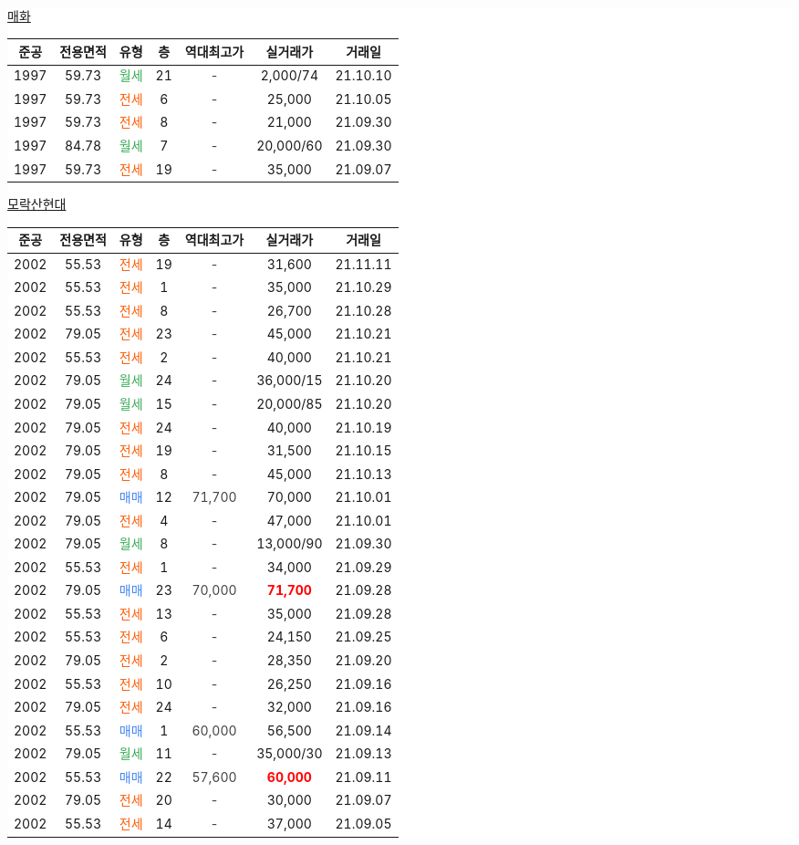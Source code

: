 
[매화](https://search.naver.com/search.naver?query=%EB%A7%A4%ED%99%94)

|준공|전용면적|유형|층|역대최고가|실거래가|거래일|
|:---:|:---:|:---:|:---:|:---:|:---:|:---:|
|1997|59.73|<span style="color:#34A853">월세</span>|21|<span style="color:#444444">-</span>|2,000/74|21.10.10|
|1997|59.73|<span style="color:#FF5A00">전세</span>|6|<span style="color:#444444">-</span>|25,000|21.10.05|
|1997|59.73|<span style="color:#FF5A00">전세</span>|8|<span style="color:#444444">-</span>|21,000|21.09.30|
|1997|84.78|<span style="color:#34A853">월세</span>|7|<span style="color:#444444">-</span>|20,000/60|21.09.30|
|1997|59.73|<span style="color:#FF5A00">전세</span>|19|<span style="color:#444444">-</span>|35,000|21.09.07|

[모락산현대](https://search.naver.com/search.naver?query=%EB%AA%A8%EB%9D%BD%EC%82%B0%ED%98%84%EB%8C%80)

|준공|전용면적|유형|층|역대최고가|실거래가|거래일|
|:---:|:---:|:---:|:---:|:---:|:---:|:---:|
|2002|55.53|<span style="color:#FF5A00">전세</span>|19|<span style="color:#444444">-</span>|31,600|21.11.11|
|2002|55.53|<span style="color:#FF5A00">전세</span>|1|<span style="color:#444444">-</span>|35,000|21.10.29|
|2002|55.53|<span style="color:#FF5A00">전세</span>|8|<span style="color:#444444">-</span>|26,700|21.10.28|
|2002|79.05|<span style="color:#FF5A00">전세</span>|23|<span style="color:#444444">-</span>|45,000|21.10.21|
|2002|55.53|<span style="color:#FF5A00">전세</span>|2|<span style="color:#444444">-</span>|40,000|21.10.21|
|2002|79.05|<span style="color:#34A853">월세</span>|24|<span style="color:#444444">-</span>|36,000/15|21.10.20|
|2002|79.05|<span style="color:#34A853">월세</span>|15|<span style="color:#444444">-</span>|20,000/85|21.10.20|
|2002|79.05|<span style="color:#FF5A00">전세</span>|24|<span style="color:#444444">-</span>|40,000|21.10.19|
|2002|79.05|<span style="color:#FF5A00">전세</span>|19|<span style="color:#444444">-</span>|31,500|21.10.15|
|2002|79.05|<span style="color:#FF5A00">전세</span>|8|<span style="color:#444444">-</span>|45,000|21.10.13|
|2002|79.05|<span style="color:#4285F3">매매</span>|12|<span style="color:#444444">71,700</span>|70,000|21.10.01|
|2002|79.05|<span style="color:#FF5A00">전세</span>|4|<span style="color:#444444">-</span>|47,000|21.10.01|
|2002|79.05|<span style="color:#34A853">월세</span>|8|<span style="color:#444444">-</span>|13,000/90|21.09.30|
|2002|55.53|<span style="color:#FF5A00">전세</span>|1|<span style="color:#444444">-</span>|34,000|21.09.29|
|2002|79.05|<span style="color:#4285F3">매매</span>|23|<span style="color:#444444">70,000</span>|<b><span style="color:#FF0000">71,700</span></b>|21.09.28|
|2002|55.53|<span style="color:#FF5A00">전세</span>|13|<span style="color:#444444">-</span>|35,000|21.09.28|
|2002|55.53|<span style="color:#FF5A00">전세</span>|6|<span style="color:#444444">-</span>|24,150|21.09.25|
|2002|79.05|<span style="color:#FF5A00">전세</span>|2|<span style="color:#444444">-</span>|28,350|21.09.20|
|2002|55.53|<span style="color:#FF5A00">전세</span>|10|<span style="color:#444444">-</span>|26,250|21.09.16|
|2002|79.05|<span style="color:#FF5A00">전세</span>|24|<span style="color:#444444">-</span>|32,000|21.09.16|
|2002|55.53|<span style="color:#4285F3">매매</span>|1|<span style="color:#444444">60,000</span>|56,500|21.09.14|
|2002|79.05|<span style="color:#34A853">월세</span>|11|<span style="color:#444444">-</span>|35,000/30|21.09.13|
|2002|55.53|<span style="color:#4285F3">매매</span>|22|<span style="color:#444444">57,600</span>|<b><span style="color:#FF0000">60,000</span></b>|21.09.11|
|2002|79.05|<span style="color:#FF5A00">전세</span>|20|<span style="color:#444444">-</span>|30,000|21.09.07|
|2002|55.53|<span style="color:#FF5A00">전세</span>|14|<span style="color:#444444">-</span>|37,000|21.09.05|
